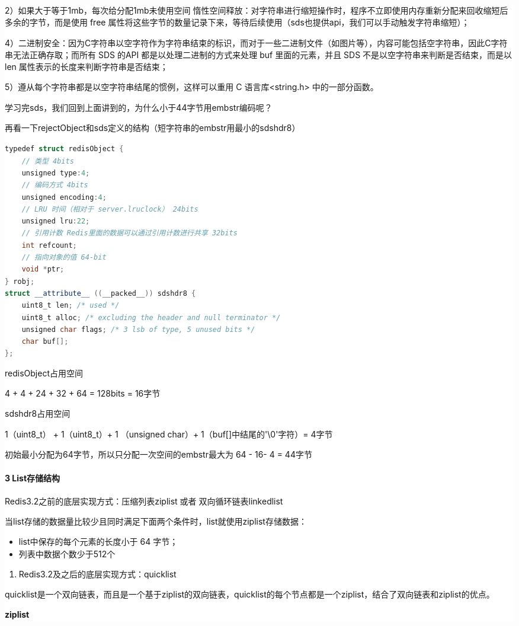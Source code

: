 2）如果大于等于1mb，每次给分配1mb未使用空间
惰性空间释放：对字符串进行缩短操作时，程序不立即使用内存重新分配来回收缩短后多余的字节，而是使用 free 属性将这些字节的数量记录下来，等待后续使用（sds也提供api，我们可以手动触发字符串缩短）；

4）二进制安全：因为C字符串以空字符作为字符串结束的标识，而对于一些二进制文件（如图片等），内容可能包括空字符串，因此C字符串无法正确存取；而所有 SDS 的API 都是以处理二进制的方式来处理 buf 里面的元素，并且 SDS 不是以空字符串来判断是否结束，而是以 len 属性表示的长度来判断字符串是否结束；

5）遵从每个字符串都是以空字符串结尾的惯例，这样可以重用 C 语言库<string.h> 中的一部分函数。

学习完sds，我们回到上面讲到的，为什么小于44字节用embstr编码呢？

再看一下rejectObject和sds定义的结构（短字符串的embstr用最小的sdshdr8）

```c#
typedef struct redisObject {
    // 类型 4bits
    unsigned type:4;
    // 编码方式 4bits
    unsigned encoding:4;
    // LRU 时间（相对于 server.lruclock） 24bits
    unsigned lru:22;
    // 引用计数 Redis里面的数据可以通过引用计数进行共享 32bits
    int refcount;
    // 指向对象的值 64-bit
    void *ptr;
} robj;
struct __attribute__ ((__packed__)) sdshdr8 {
    uint8_t len; /* used */
    uint8_t alloc; /* excluding the header and null terminator */
    unsigned char flags; /* 3 lsb of type, 5 unused bits */
    char buf[];
};
```

redisObject占用空间

4 + 4 + 24 + 32 + 64 = 128bits = 16字节

sdshdr8占用空间

1（uint8_t） + 1（uint8_t）+ 1 （unsigned char）+ 1（buf[]中结尾的'\0'字符）= 4字节

初始最小分配为64字节，所以只分配一次空间的embstr最大为 64 - 16- 4 = 44字节

#### 3 List存储结构

Redis3.2之前的底层实现方式：压缩列表ziplist 或者 双向循环链表linkedlist

当list存储的数据量比较少且同时满足下面两个条件时，list就使用ziplist存储数据：

- list中保存的每个元素的长度小于 64 字节；
- 列表中数据个数少于512个

1. Redis3.2及之后的底层实现方式：quicklist

quicklist是一个双向链表，而且是一个基于ziplist的双向链表，quicklist的每个节点都是一个ziplist，结合了双向链表和ziplist的优点。

**ziplist**
